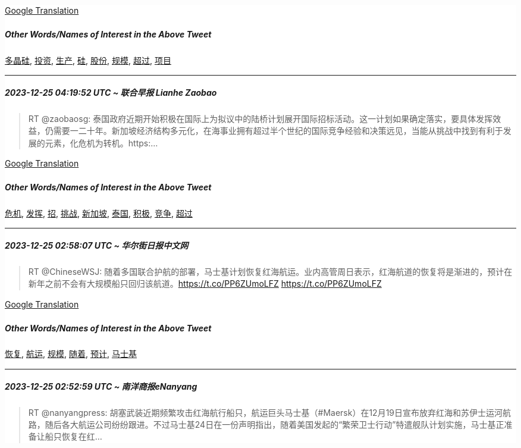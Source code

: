 
[Google Translation](https://translate.google.com/?hi=en&tab=TT&sl=zh-CN&tl=en&op=translate&text=RT+%40ChineseWSJ%3A+%E5%85%A8%E7%90%83%E6%9C%80%E5%A4%A7%E7%9A%84%E5%A4%9A%E6%99%B6%E7%A1%85%E7%94%9F%E4%BA%A7%E5%95%86%E9%80%9A%E5%A8%81%E8%82%A1%E4%BB%BD%E8%A1%A8%E7%A4%BA%EF%BC%8C%E8%AE%A1%E5%88%92%E6%8A%95%E8%B5%84%E4%BA%BA%E6%B0%91%E5%B8%81280%E4%BA%BF%E5%85%83%E5%9C%A8%E4%B8%AD%E5%9B%BD%E5%8C%97%E6%96%B9%E5%BB%BA%E5%8E%82%E3%80%82%E8%BF%99%E6%98%AF%E8%AF%A5%E5%85%AC%E5%8F%B8%E4%BB%8A%E5%B9%B4%E7%AC%AC%E5%9B%9B%E4%B8%AA%E8%A7%84%E6%A8%A1%E8%B6%85%E8%BF%87%E4%BA%BA%E6%B0%91%E5%B8%81100%E4%BA%BF%E5%85%83%E7%9A%84%E9%A1%B9%E7%9B%AE%E3%80%82%E8%AF%A5%E9%A1%B9%E7%9B%AE%E8%AE%A1%E5%88%92%E5%B9%B4%E4%BA%A750%E4%B8%87%E5%90%A8%E5%B7%A5%E4%B8%9A%E7%A1%85%E5%92%8C40%E4%B8%87%E5%90%A8%E9%AB%98%E7%BA%AF%E6%99%B6%E7%A1%85%E3%80%82https%3A%2F%2Ft.co%2Fj7uPuVOBZ5+https%3A%2F%2Ft.c%E2%80%A6)
##### Other Words/Names of Interest in the Above Tweet
[多晶硅](多晶硅.md), [投资](投资.md), [生产](生产.md), [硅](硅.md), [股份](股份.md), [规模](规模.md), [超过](超过.md), [项目](项目.md)
___
##### 2023-12-25 04:19:52 UTC ~ 联合早报 Lianhe Zaobao
> RT @zaobaosg: 泰国政府近期开始积极在国际上为拟议中的陆桥计划展开国际招标活动。这一计划如果确定落实，要具体发挥效益，仍需要一二十年。新加坡经济结构多元化，在海事业拥有超过半个世纪的国际竞争经验和决策远见，当能从挑战中找到有利于发展的元素，化危机为转机。https:…

[Google Translation](https://translate.google.com/?hi=en&tab=TT&sl=zh-CN&tl=en&op=translate&text=RT+%40zaobaosg%3A+%E6%B3%B0%E5%9B%BD%E6%94%BF%E5%BA%9C%E8%BF%91%E6%9C%9F%E5%BC%80%E5%A7%8B%E7%A7%AF%E6%9E%81%E5%9C%A8%E5%9B%BD%E9%99%85%E4%B8%8A%E4%B8%BA%E6%8B%9F%E8%AE%AE%E4%B8%AD%E7%9A%84%E9%99%86%E6%A1%A5%E8%AE%A1%E5%88%92%E5%B1%95%E5%BC%80%E5%9B%BD%E9%99%85%E6%8B%9B%E6%A0%87%E6%B4%BB%E5%8A%A8%E3%80%82%E8%BF%99%E4%B8%80%E8%AE%A1%E5%88%92%E5%A6%82%E6%9E%9C%E7%A1%AE%E5%AE%9A%E8%90%BD%E5%AE%9E%EF%BC%8C%E8%A6%81%E5%85%B7%E4%BD%93%E5%8F%91%E6%8C%A5%E6%95%88%E7%9B%8A%EF%BC%8C%E4%BB%8D%E9%9C%80%E8%A6%81%E4%B8%80%E4%BA%8C%E5%8D%81%E5%B9%B4%E3%80%82%E6%96%B0%E5%8A%A0%E5%9D%A1%E7%BB%8F%E6%B5%8E%E7%BB%93%E6%9E%84%E5%A4%9A%E5%85%83%E5%8C%96%EF%BC%8C%E5%9C%A8%E6%B5%B7%E4%BA%8B%E4%B8%9A%E6%8B%A5%E6%9C%89%E8%B6%85%E8%BF%87%E5%8D%8A%E4%B8%AA%E4%B8%96%E7%BA%AA%E7%9A%84%E5%9B%BD%E9%99%85%E7%AB%9E%E4%BA%89%E7%BB%8F%E9%AA%8C%E5%92%8C%E5%86%B3%E7%AD%96%E8%BF%9C%E8%A7%81%EF%BC%8C%E5%BD%93%E8%83%BD%E4%BB%8E%E6%8C%91%E6%88%98%E4%B8%AD%E6%89%BE%E5%88%B0%E6%9C%89%E5%88%A9%E4%BA%8E%E5%8F%91%E5%B1%95%E7%9A%84%E5%85%83%E7%B4%A0%EF%BC%8C%E5%8C%96%E5%8D%B1%E6%9C%BA%E4%B8%BA%E8%BD%AC%E6%9C%BA%E3%80%82https%3A%E2%80%A6)
##### Other Words/Names of Interest in the Above Tweet
[危机](危机.md), [发挥](发挥.md), [招](招.md), [挑战](挑战.md), [新加坡](新加坡.md), [泰国](泰国.md), [积极](积极.md), [竞争](竞争.md), [超过](超过.md)
___
##### 2023-12-25 02:58:07 UTC ~ 华尔街日报中文网
> RT @ChineseWSJ: 随着多国联合护航的部署，马士基计划恢复红海航运。业内高管周日表示，红海航道的恢复将是渐进的，预计在新年之前不会有大规模船只回归该航道。https://t.co/PP6ZUmoLFZ https://t.co/PP6ZUmoLFZ

[Google Translation](https://translate.google.com/?hi=en&tab=TT&sl=zh-CN&tl=en&op=translate&text=RT+%40ChineseWSJ%3A+%E9%9A%8F%E7%9D%80%E5%A4%9A%E5%9B%BD%E8%81%94%E5%90%88%E6%8A%A4%E8%88%AA%E7%9A%84%E9%83%A8%E7%BD%B2%EF%BC%8C%E9%A9%AC%E5%A3%AB%E5%9F%BA%E8%AE%A1%E5%88%92%E6%81%A2%E5%A4%8D%E7%BA%A2%E6%B5%B7%E8%88%AA%E8%BF%90%E3%80%82%E4%B8%9A%E5%86%85%E9%AB%98%E7%AE%A1%E5%91%A8%E6%97%A5%E8%A1%A8%E7%A4%BA%EF%BC%8C%E7%BA%A2%E6%B5%B7%E8%88%AA%E9%81%93%E7%9A%84%E6%81%A2%E5%A4%8D%E5%B0%86%E6%98%AF%E6%B8%90%E8%BF%9B%E7%9A%84%EF%BC%8C%E9%A2%84%E8%AE%A1%E5%9C%A8%E6%96%B0%E5%B9%B4%E4%B9%8B%E5%89%8D%E4%B8%8D%E4%BC%9A%E6%9C%89%E5%A4%A7%E8%A7%84%E6%A8%A1%E8%88%B9%E5%8F%AA%E5%9B%9E%E5%BD%92%E8%AF%A5%E8%88%AA%E9%81%93%E3%80%82https%3A%2F%2Ft.co%2FPP6ZUmoLFZ+https%3A%2F%2Ft.co%2FPP6ZUmoLFZ)
##### Other Words/Names of Interest in the Above Tweet
[恢复](恢复.md), [航运](航运.md), [规模](规模.md), [随着](随着.md), [预计](预计.md), [马士基](马士基.md)
___
##### 2023-12-25 02:52:59 UTC ~ 南洋商报eNanyang
> RT @nanyangpress: 胡塞武装近期频繁攻击红海航行船只，航运巨头马士基（#Maersk）在12月19日宣布放弃红海和苏伊士运河航路，随后各大航运公司纷纷跟进。不过马士基24日在一份声明指出，随着美国发起的“繁荣卫士行动”特遣舰队计划实施，马士基正准备让船只恢复在红…
